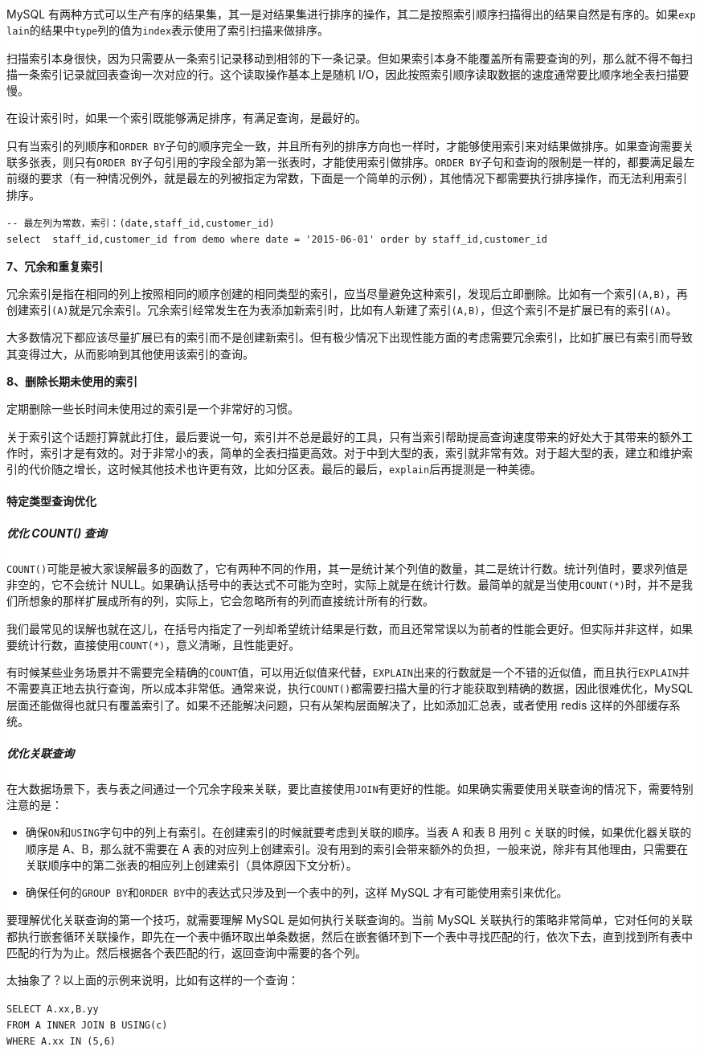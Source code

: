 MySQL 有两种方式可以生产有序的结果集，其一是对结果集进行排序的操作，其二是按照索引顺序扫描得出的结果自然是有序的。如果`explain`的结果中`type`列的值为`index`表示使用了索引扫描来做排序。

扫描索引本身很快，因为只需要从一条索引记录移动到相邻的下一条记录。但如果索引本身不能覆盖所有需要查询的列，那么就不得不每扫描一条索引记录就回表查询一次对应的行。这个读取操作基本上是随机 I/O，因此按照索引顺序读取数据的速度通常要比顺序地全表扫描要慢。

在设计索引时，如果一个索引既能够满足排序，有满足查询，是最好的。

只有当索引的列顺序和`ORDER BY`子句的顺序完全一致，并且所有列的排序方向也一样时，才能够使用索引来对结果做排序。如果查询需要关联多张表，则只有`ORDER BY`子句引用的字段全部为第一张表时，才能使用索引做排序。`ORDER BY`子句和查询的限制是一样的，都要满足最左前缀的要求（有一种情况例外，就是最左的列被指定为常数，下面是一个简单的示例），其他情况下都需要执行排序操作，而无法利用索引排序。

```MySQL
-- 最左列为常数，索引：(date,staff_id,customer_id)
select  staff_id,customer_id from demo where date = '2015-06-01' order by staff_id,customer_id
```

**7、冗余和重复索引**

冗余索引是指在相同的列上按照相同的顺序创建的相同类型的索引，应当尽量避免这种索引，发现后立即删除。比如有一个索引`(A,B)`，再创建索引`(A)`就是冗余索引。冗余索引经常发生在为表添加新索引时，比如有人新建了索引`(A,B)`，但这个索引不是扩展已有的索引`(A)`。

大多数情况下都应该尽量扩展已有的索引而不是创建新索引。但有极少情况下出现性能方面的考虑需要冗余索引，比如扩展已有索引而导致其变得过大，从而影响到其他使用该索引的查询。

**8、删除长期未使用的索引**

定期删除一些长时间未使用过的索引是一个非常好的习惯。

关于索引这个话题打算就此打住，最后要说一句，索引并不总是最好的工具，只有当索引帮助提高查询速度带来的好处大于其带来的额外工作时，索引才是有效的。对于非常小的表，简单的全表扫描更高效。对于中到大型的表，索引就非常有效。对于超大型的表，建立和维护索引的代价随之增长，这时候其他技术也许更有效，比如分区表。最后的最后，`explain`后再提测是一种美德。


#### 特定类型查询优化

##### 优化 COUNT() 查询

`COUNT()`可能是被大家误解最多的函数了，它有两种不同的作用，其一是统计某个列值的数量，其二是统计行数。统计列值时，要求列值是非空的，它不会统计 NULL。如果确认括号中的表达式不可能为空时，实际上就是在统计行数。最简单的就是当使用`COUNT(*)`时，并不是我们所想象的那样扩展成所有的列，实际上，它会忽略所有的列而直接统计所有的行数。

我们最常见的误解也就在这儿，在括号内指定了一列却希望统计结果是行数，而且还常常误以为前者的性能会更好。但实际并非这样，如果要统计行数，直接使用`COUNT(*)`，意义清晰，且性能更好。

有时候某些业务场景并不需要完全精确的`COUNT`值，可以用近似值来代替，`EXPLAIN`出来的行数就是一个不错的近似值，而且执行`EXPLAIN`并不需要真正地去执行查询，所以成本非常低。通常来说，执行`COUNT()`都需要扫描大量的行才能获取到精确的数据，因此很难优化，MySQL 层面还能做得也就只有覆盖索引了。如果不还能解决问题，只有从架构层面解决了，比如添加汇总表，或者使用 redis 这样的外部缓存系统。

##### 优化关联查询

在大数据场景下，表与表之间通过一个冗余字段来关联，要比直接使用`JOIN`有更好的性能。如果确实需要使用关联查询的情况下，需要特别注意的是：

* 确保`ON`和`USING`字句中的列上有索引。在创建索引的时候就要考虑到关联的顺序。当表 A 和表 B 用列 c 关联的时候，如果优化器关联的顺序是 A、B，那么就不需要在 A 表的对应列上创建索引。没有用到的索引会带来额外的负担，一般来说，除非有其他理由，只需要在关联顺序中的第二张表的相应列上创建索引（具体原因下文分析）。

* 确保任何的`GROUP BY`和`ORDER BY`中的表达式只涉及到一个表中的列，这样 MySQL 才有可能使用索引来优化。

要理解优化关联查询的第一个技巧，就需要理解 MySQL 是如何执行关联查询的。当前 MySQL 关联执行的策略非常简单，它对任何的关联都执行嵌套循环关联操作，即先在一个表中循环取出单条数据，然后在嵌套循环到下一个表中寻找匹配的行，依次下去，直到找到所有表中匹配的行为为止。然后根据各个表匹配的行，返回查询中需要的各个列。

太抽象了？以上面的示例来说明，比如有这样的一个查询：

```MySQL
SELECT A.xx,B.yy 
FROM A INNER JOIN B USING(c)
WHERE A.xx IN (5,6)
```
